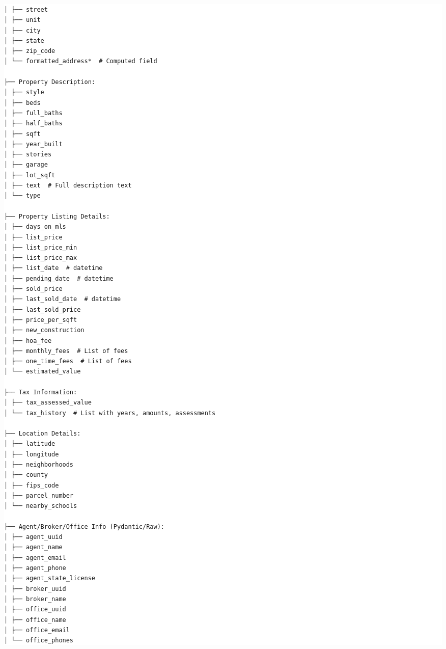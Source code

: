 ```plaintext
│ ├── street
│ ├── unit
│ ├── city
│ ├── state
│ ├── zip_code
│ └── formatted_address*  # Computed field

├── Property Description:
│ ├── style
│ ├── beds
│ ├── full_baths
│ ├── half_baths
│ ├── sqft
│ ├── year_built
│ ├── stories
│ ├── garage
│ ├── lot_sqft
│ ├── text  # Full description text
│ └── type

├── Property Listing Details:
│ ├── days_on_mls
│ ├── list_price
│ ├── list_price_min
│ ├── list_price_max
│ ├── list_date  # datetime
│ ├── pending_date  # datetime
│ ├── sold_price
│ ├── last_sold_date  # datetime
│ ├── last_sold_price
│ ├── price_per_sqft
│ ├── new_construction
│ ├── hoa_fee
│ ├── monthly_fees  # List of fees
│ ├── one_time_fees  # List of fees
│ └── estimated_value

├── Tax Information:
│ ├── tax_assessed_value
│ └── tax_history  # List with years, amounts, assessments

├── Location Details:
│ ├── latitude
│ ├── longitude
│ ├── neighborhoods
│ ├── county
│ ├── fips_code
│ ├── parcel_number
│ └── nearby_schools

├── Agent/Broker/Office Info (Pydantic/Raw):
│ ├── agent_uuid
│ ├── agent_name  
│ ├── agent_email
│ ├── agent_phone
│ ├── agent_state_license
│ ├── broker_uuid
│ ├── broker_name
│ ├── office_uuid
│ ├── office_name
│ ├── office_email
│ └── office_phones

```